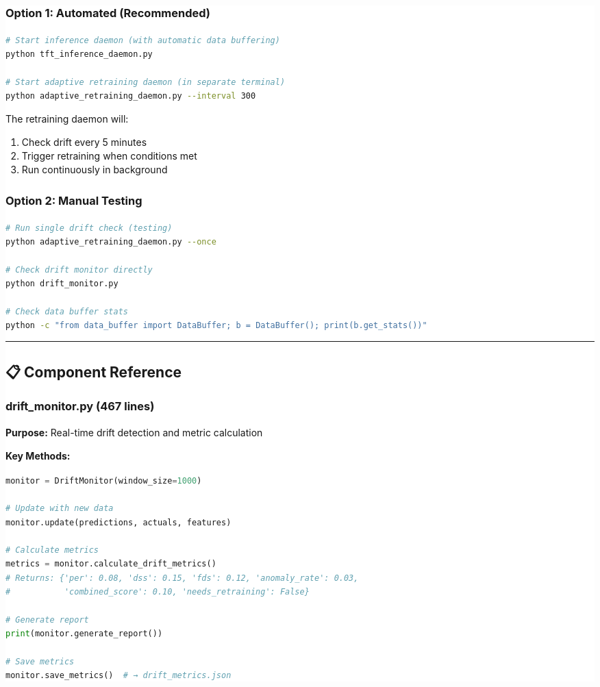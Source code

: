 ### Option 1: Automated (Recommended)

```bash
# Start inference daemon (with automatic data buffering)
python tft_inference_daemon.py

# Start adaptive retraining daemon (in separate terminal)
python adaptive_retraining_daemon.py --interval 300
```

The retraining daemon will:
1. Check drift every 5 minutes
2. Trigger retraining when conditions met
3. Run continuously in background

### Option 2: Manual Testing

```bash
# Run single drift check (testing)
python adaptive_retraining_daemon.py --once

# Check drift monitor directly
python drift_monitor.py

# Check data buffer stats
python -c "from data_buffer import DataBuffer; b = DataBuffer(); print(b.get_stats())"
```

---

## 📋 Component Reference

### drift_monitor.py (467 lines)

**Purpose:** Real-time drift detection and metric calculation

**Key Methods:**
```python
monitor = DriftMonitor(window_size=1000)

# Update with new data
monitor.update(predictions, actuals, features)

# Calculate metrics
metrics = monitor.calculate_drift_metrics()
# Returns: {'per': 0.08, 'dss': 0.15, 'fds': 0.12, 'anomaly_rate': 0.03,
#           'combined_score': 0.10, 'needs_retraining': False}

# Generate report
print(monitor.generate_report())

# Save metrics
monitor.save_metrics()  # → drift_metrics.json
```
